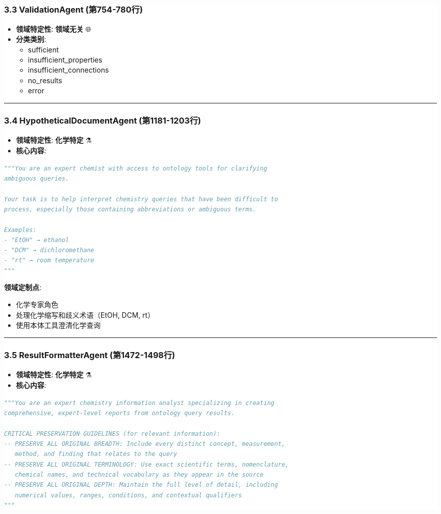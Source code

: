
### 3.3 ValidationAgent (第754-780行)
- **领域特定性**: **领域无关** 🌐
- **分类类别**:
  - sufficient
  - insufficient_properties
  - insufficient_connections
  - no_results
  - error

---

### 3.4 HypotheticalDocumentAgent (第1181-1203行)
- **领域特定性**: **化学特定** ⚗️
- **核心内容**:
```python
"""You are an expert chemist with access to ontology tools for clarifying
ambiguous queries.

Your task is to help interpret chemistry queries that have been difficult to
process, especially those containing abbreviations or ambiguous terms.

Examples:
- "EtOH" → ethanol
- "DCM" → dichloromethane
- "rt" → room temperature
"""
```

**领域定制点**:
- 化学专家角色
- 处理化学缩写和歧义术语（EtOH, DCM, rt）
- 使用本体工具澄清化学查询

---

### 3.5 ResultFormatterAgent (第1472-1498行)
- **领域特定性**: **化学特定** ⚗️
- **核心内容**:
```python
"""You are an expert chemistry information analyst specializing in creating
comprehensive, expert-level reports from ontology query results.

CRITICAL PRESERVATION GUIDELINES (for relevant information):
-- PRESERVE ALL ORIGINAL BREADTH: Include every distinct concept, measurement,
   method, and finding that relates to the query
-- PRESERVE ALL ORIGINAL TERMINOLOGY: Use exact scientific terms, nomenclature,
   chemical names, and technical vocabulary as they appear in the source
-- PRESERVE ALL ORIGINAL DEPTH: Maintain the full level of detail, including
   numerical values, ranges, conditions, and contextual qualifiers
"""
```
